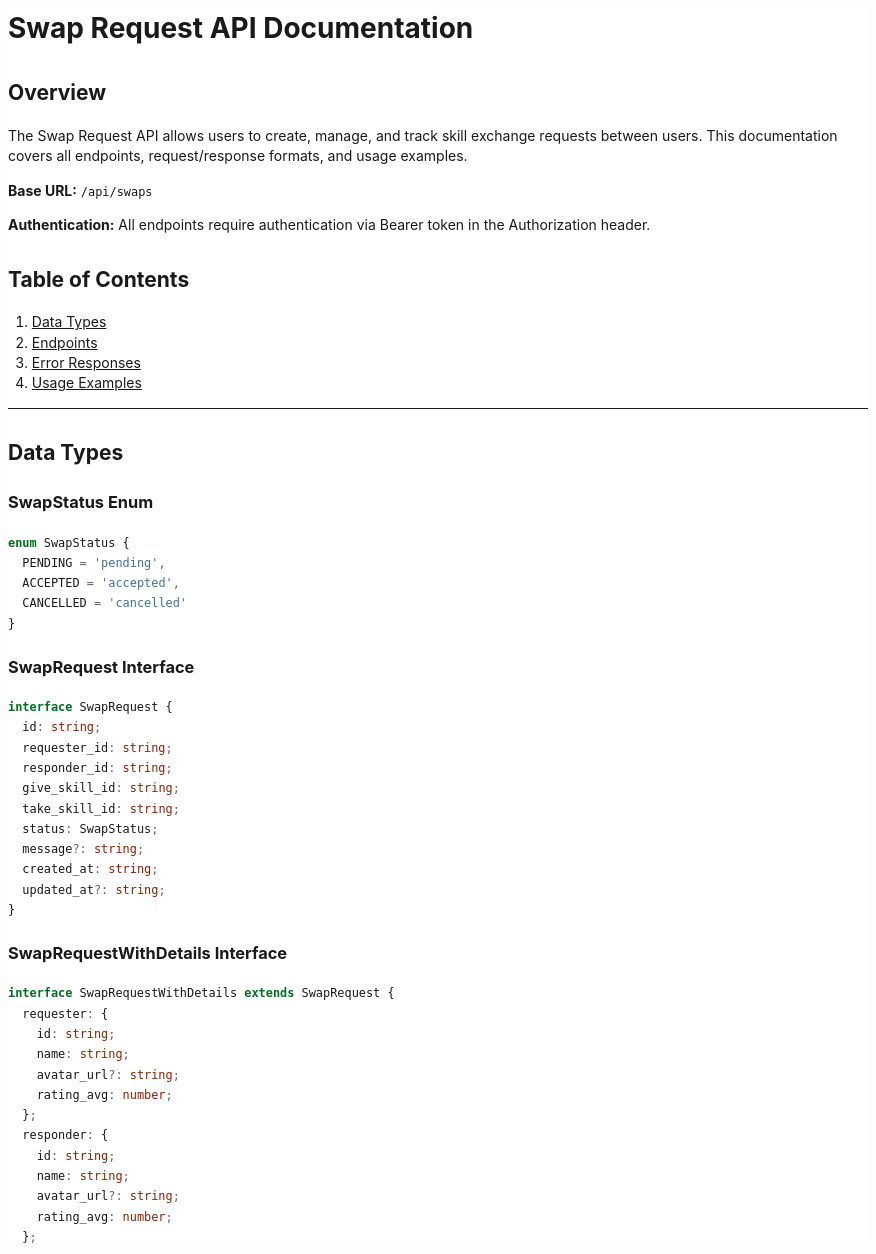 # Swap Request API Documentation

## Overview

The Swap Request API allows users to create, manage, and track skill exchange requests between users. This documentation covers all endpoints, request/response formats, and usage examples.

**Base URL:** `/api/swaps`

**Authentication:** All endpoints require authentication via Bearer token in the Authorization header.

## Table of Contents

1. [Data Types](#data-types)
2. [Endpoints](#endpoints)
3. [Error Responses](#error-responses)
4. [Usage Examples](#usage-examples)

---

## Data Types

### SwapStatus Enum
```typescript
enum SwapStatus {
  PENDING = 'pending',
  ACCEPTED = 'accepted',
  CANCELLED = 'cancelled'
}
```

### SwapRequest Interface
```typescript
interface SwapRequest {
  id: string;
  requester_id: string;
  responder_id: string;
  give_skill_id: string;
  take_skill_id: string;
  status: SwapStatus;
  message?: string;
  created_at: string;
  updated_at?: string;
}
```

### SwapRequestWithDetails Interface
```typescript
interface SwapRequestWithDetails extends SwapRequest {
  requester: {
    id: string;
    name: string;
    avatar_url?: string;
    rating_avg: number;
  };
  responder: {
    id: string;
    name: string;
    avatar_url?: string;
    rating_avg: number;
  };
```